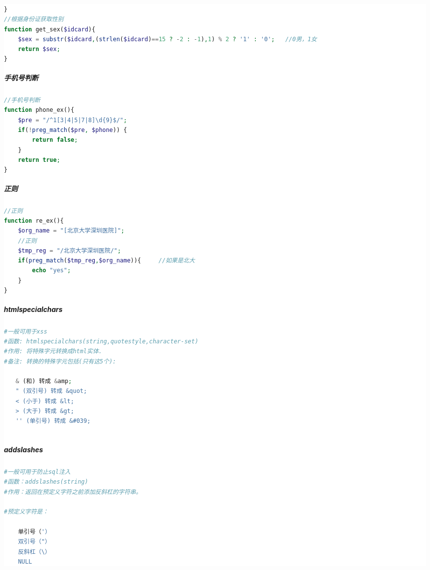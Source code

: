 ```php
}
//根据身份证获取性别
function get_sex($idcard){
    $sex = substr($idcard,(strlen($idcard)==15 ? -2 : -1),1) % 2 ? '1' : '0';	//0男，1女
    return $sex;
}
```

##### 手机号判断

```php
//手机号判断
function phone_ex(){
    $pre = "/^1[3|4|5|7|8]\d{9}$/";
    if(!preg_match($pre, $phone)) {
        return false;
    }
    return true;
}
```

##### 正则

```php
//正则
function re_ex(){
    $org_name = "[北京大学深圳医院]";
    //正则
    $tmp_reg = "/北京大学深圳医院/";
    if(preg_match($tmp_reg,$org_name)){		//如果是北大
        echo "yes";
    }
}
```

##### htmlspecialchars

```php
#一般可用于xss
#函数: htmlspecialchars(string,quotestyle,character-set)
#作用: 将特殊字元转换成html实体.
#备注: 转换的特殊字元包括(只有这5个):

　　& (和) 转成 &amp; 
　　" (双引号) 转成 &quot; 
　　< (小于) 转成 &lt;
　　> (大于) 转成 &gt; 
　　'' (单引号) 转成 &#039;
　　
```

##### addslashes

```php
#一般可用于防止sql注入
#函数：addslashes(string) 
#作用：返回在预定义字符之前添加反斜杠的字符串。

#预定义字符是：

    单引号（'）
    双引号（"）
    反斜杠（\）
    NULL
```
